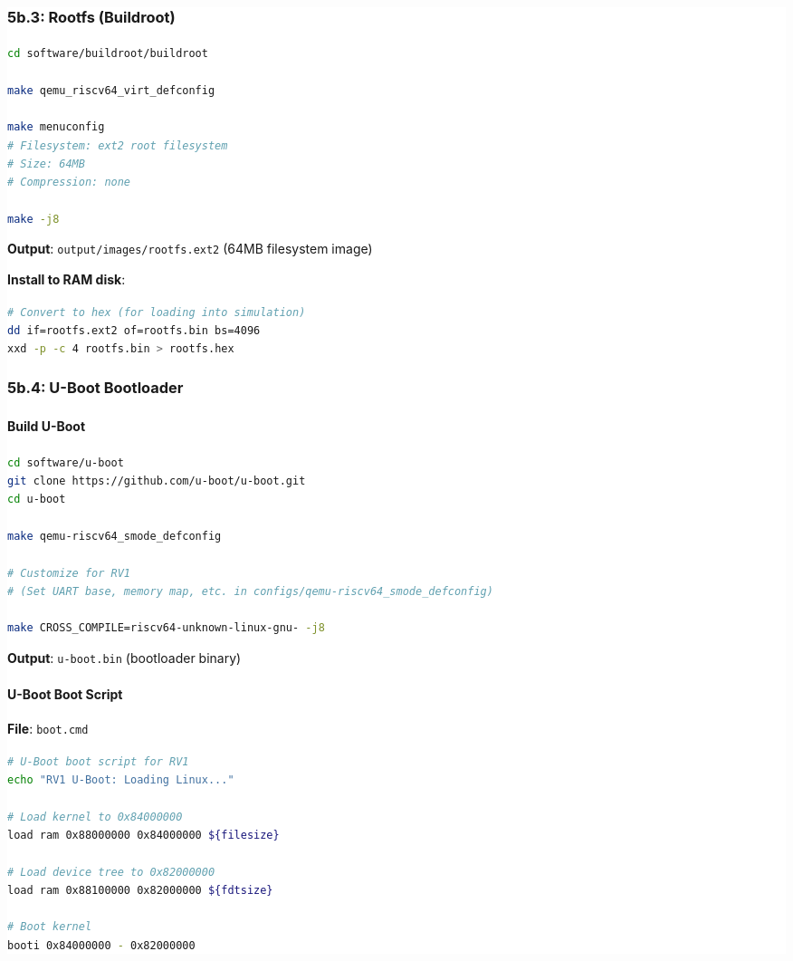 ### 5b.3: Rootfs (Buildroot)

```bash
cd software/buildroot/buildroot

make qemu_riscv64_virt_defconfig

make menuconfig
# Filesystem: ext2 root filesystem
# Size: 64MB
# Compression: none

make -j8
```

**Output**: `output/images/rootfs.ext2` (64MB filesystem image)

**Install to RAM disk**:
```bash
# Convert to hex (for loading into simulation)
dd if=rootfs.ext2 of=rootfs.bin bs=4096
xxd -p -c 4 rootfs.bin > rootfs.hex
```

### 5b.4: U-Boot Bootloader

#### Build U-Boot
```bash
cd software/u-boot
git clone https://github.com/u-boot/u-boot.git
cd u-boot

make qemu-riscv64_smode_defconfig

# Customize for RV1
# (Set UART base, memory map, etc. in configs/qemu-riscv64_smode_defconfig)

make CROSS_COMPILE=riscv64-unknown-linux-gnu- -j8
```

**Output**: `u-boot.bin` (bootloader binary)

#### U-Boot Boot Script
**File**: `boot.cmd`
```bash
# U-Boot boot script for RV1
echo "RV1 U-Boot: Loading Linux..."

# Load kernel to 0x84000000
load ram 0x88000000 0x84000000 ${filesize}

# Load device tree to 0x82000000
load ram 0x88100000 0x82000000 ${fdtsize}

# Boot kernel
booti 0x84000000 - 0x82000000
```
